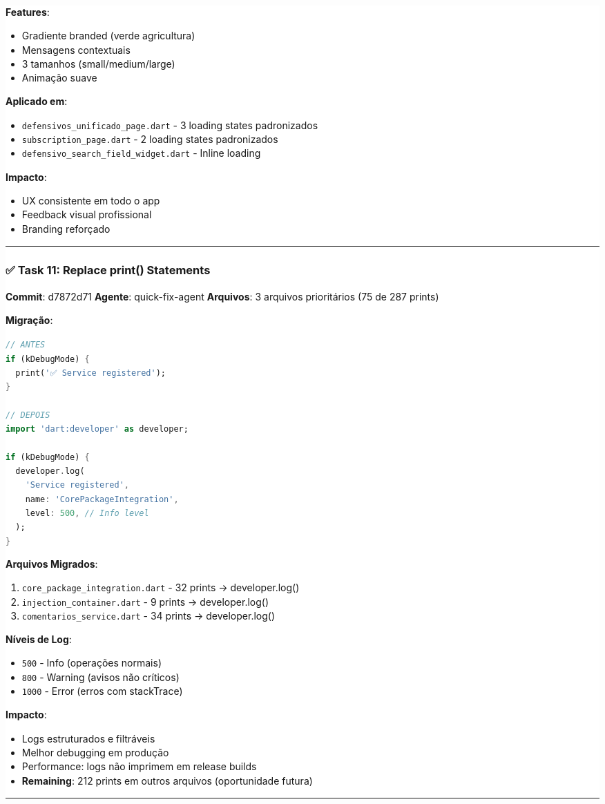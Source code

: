 **Features**:
- Gradiente branded (verde agricultura)
- Mensagens contextuais
- 3 tamanhos (small/medium/large)
- Animação suave

**Aplicado em**:
- `defensivos_unificado_page.dart` - 3 loading states padronizados
- `subscription_page.dart` - 2 loading states padronizados
- `defensivo_search_field_widget.dart` - Inline loading

**Impacto**:
- UX consistente em todo o app
- Feedback visual profissional
- Branding reforçado

---

### ✅ Task 11: Replace print() Statements
**Commit**: d7872d71
**Agente**: quick-fix-agent
**Arquivos**: 3 arquivos prioritários (75 de 287 prints)

**Migração**:
```dart
// ANTES
if (kDebugMode) {
  print('✅ Service registered');
}

// DEPOIS
import 'dart:developer' as developer;

if (kDebugMode) {
  developer.log(
    'Service registered',
    name: 'CorePackageIntegration',
    level: 500, // Info level
  );
}
```

**Arquivos Migrados**:
1. `core_package_integration.dart` - 32 prints → developer.log()
2. `injection_container.dart` - 9 prints → developer.log()
3. `comentarios_service.dart` - 34 prints → developer.log()

**Níveis de Log**:
- `500` - Info (operações normais)
- `800` - Warning (avisos não críticos)
- `1000` - Error (erros com stackTrace)

**Impacto**:
- Logs estruturados e filtráveis
- Melhor debugging em produção
- Performance: logs não imprimem em release builds
- **Remaining**: 212 prints em outros arquivos (oportunidade futura)

---
